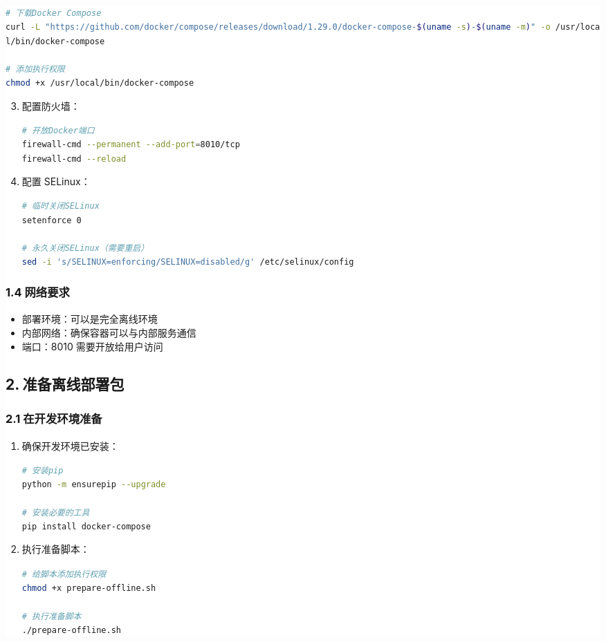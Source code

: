    ```bash
   # 下载Docker Compose
   curl -L "https://github.com/docker/compose/releases/download/1.29.0/docker-compose-$(uname -s)-$(uname -m)" -o /usr/local/bin/docker-compose

   # 添加执行权限
   chmod +x /usr/local/bin/docker-compose
   ```

3. 配置防火墙：

   ```bash
   # 开放Docker端口
   firewall-cmd --permanent --add-port=8010/tcp
   firewall-cmd --reload
   ```

4. 配置 SELinux：

   ```bash
   # 临时关闭SELinux
   setenforce 0

   # 永久关闭SELinux（需要重启）
   sed -i 's/SELINUX=enforcing/SELINUX=disabled/g' /etc/selinux/config
   ```

### 1.4 网络要求

- 部署环境：可以是完全离线环境
- 内部网络：确保容器可以与内部服务通信
- 端口：8010 需要开放给用户访问

## 2. 准备离线部署包

### 2.1 在开发环境准备

1. 确保开发环境已安装：

   ```bash
   # 安装pip
   python -m ensurepip --upgrade

   # 安装必要的工具
   pip install docker-compose
   ```

2. 执行准备脚本：

   ```bash
   # 给脚本添加执行权限
   chmod +x prepare-offline.sh

   # 执行准备脚本
   ./prepare-offline.sh
   ```
